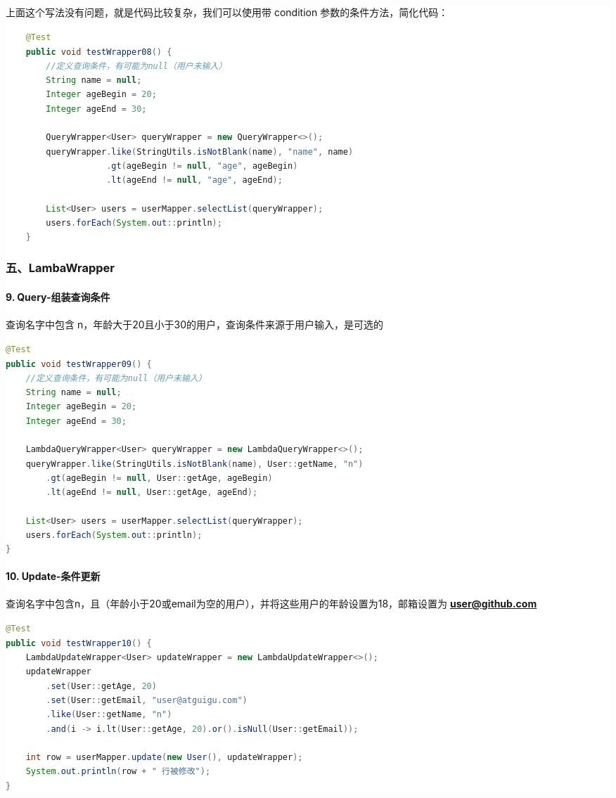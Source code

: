上面这个写法没有问题，就是代码比较复杂，我们可以使用带 condition 参数的条件方法，简化代码：

```java
    @Test
    public void testWrapper08() {
        //定义查询条件，有可能为null（用户未输入）
        String name = null;
        Integer ageBegin = 20;
        Integer ageEnd = 30;

        QueryWrapper<User> queryWrapper = new QueryWrapper<>();
        queryWrapper.like(StringUtils.isNotBlank(name), "name", name)
                    .gt(ageBegin != null, "age", ageBegin)
                    .lt(ageEnd != null, "age", ageEnd);
        
        List<User> users = userMapper.selectList(queryWrapper);
        users.forEach(System.out::println);
    }
```



### 五、LambaWrapper

#### 9. Query-组装查询条件

查询名字中包含 n，年龄大于20且小于30的用户，查询条件来源于用户输入，是可选的

```java
@Test
public void testWrapper09() {
    //定义查询条件，有可能为null（用户未输入）
    String name = null;
    Integer ageBegin = 20;
    Integer ageEnd = 30;

    LambdaQueryWrapper<User> queryWrapper = new LambdaQueryWrapper<>();
    queryWrapper.like(StringUtils.isNotBlank(name), User::getName, "n")
        .gt(ageBegin != null, User::getAge, ageBegin)
        .lt(ageEnd != null, User::getAge, ageEnd);

    List<User> users = userMapper.selectList(queryWrapper);
    users.forEach(System.out::println);
}
```



#### 10. Update-条件更新

查询名字中包含n，且（年龄小于20或email为空的用户），并将这些用户的年龄设置为18，邮箱设置为 **user@github.com**

```java
@Test
public void testWrapper10() {
    LambdaUpdateWrapper<User> updateWrapper = new LambdaUpdateWrapper<>();
    updateWrapper
        .set(User::getAge, 20)
        .set(User::getEmail, "user@atguigu.com")
        .like(User::getName, "n")
        .and(i -> i.lt(User::getAge, 20).or().isNull(User::getEmail));

    int row = userMapper.update(new User(), updateWrapper);
    System.out.println(row + " 行被修改");
}
```

